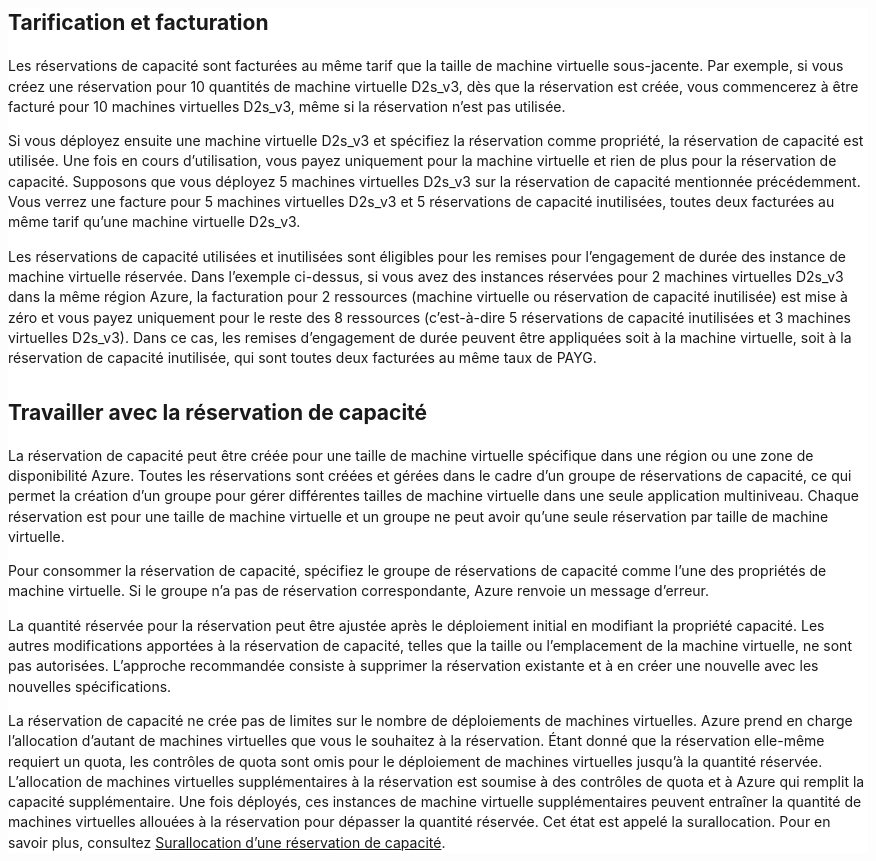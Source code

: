 ## <a name="pricing-and-billing"></a>Tarification et facturation 

Les réservations de capacité sont facturées au même tarif que la taille de machine virtuelle sous-jacente. Par exemple, si vous créez une réservation pour 10 quantités de machine virtuelle D2s_v3, dès que la réservation est créée, vous commencerez à être facturé pour 10 machines virtuelles D2s_v3, même si la réservation n’est pas utilisée.  

Si vous déployez ensuite une machine virtuelle D2s_v3 et spécifiez la réservation comme propriété, la réservation de capacité est utilisée. Une fois en cours d’utilisation, vous payez uniquement pour la machine virtuelle et rien de plus pour la réservation de capacité. Supposons que vous déployez 5 machines virtuelles D2s_v3 sur la réservation de capacité mentionnée précédemment. Vous verrez une facture pour 5 machines virtuelles D2s_v3 et 5 réservations de capacité inutilisées, toutes deux facturées au même tarif qu’une machine virtuelle D2s_v3.    

Les réservations de capacité utilisées et inutilisées sont éligibles pour les remises pour l’engagement de durée des instance de machine virtuelle réservée. Dans l’exemple ci-dessus, si vous avez des instances réservées pour 2 machines virtuelles D2s_v3 dans la même région Azure, la facturation pour 2 ressources (machine virtuelle ou réservation de capacité inutilisée) est mise à zéro et vous payez uniquement pour le reste des 8 ressources (c’est-à-dire 5 réservations de capacité inutilisées et 3 machines virtuelles D2s_v3). Dans ce cas, les remises d’engagement de durée peuvent être appliquées soit à la machine virtuelle, soit à la réservation de capacité inutilisée, qui sont toutes deux facturées au même taux de PAYG. 


## <a name="work-with-capacity-reservation"></a>Travailler avec la réservation de capacité 

La réservation de capacité peut être créée pour une taille de machine virtuelle spécifique dans une région ou une zone de disponibilité Azure. Toutes les réservations sont créées et gérées dans le cadre d’un groupe de réservations de capacité, ce qui permet la création d’un groupe pour gérer différentes tailles de machine virtuelle dans une seule application multiniveau. Chaque réservation est pour une taille de machine virtuelle et un groupe ne peut avoir qu’une seule réservation par taille de machine virtuelle.  

Pour consommer la réservation de capacité, spécifiez le groupe de réservations de capacité comme l’une des propriétés de machine virtuelle. Si le groupe n’a pas de réservation correspondante, Azure renvoie un message d’erreur. 

La quantité réservée pour la réservation peut être ajustée après le déploiement initial en modifiant la propriété capacité. Les autres modifications apportées à la réservation de capacité, telles que la taille ou l’emplacement de la machine virtuelle, ne sont pas autorisées. L’approche recommandée consiste à supprimer la réservation existante et à en créer une nouvelle avec les nouvelles spécifications. 

La réservation de capacité ne crée pas de limites sur le nombre de déploiements de machines virtuelles. Azure prend en charge l’allocation d’autant de machines virtuelles que vous le souhaitez à la réservation. Étant donné que la réservation elle-même requiert un quota, les contrôles de quota sont omis pour le déploiement de machines virtuelles jusqu’à la quantité réservée. L’allocation de machines virtuelles supplémentaires à la réservation est soumise à des contrôles de quota et à Azure qui remplit la capacité supplémentaire. Une fois déployés, ces instances de machine virtuelle supplémentaires peuvent entraîner la quantité de machines virtuelles allouées à la réservation pour dépasser la quantité réservée. Cet état est appelé la surallocation. Pour en savoir plus, consultez [Surallocation d’une réservation de capacité](capacity-reservation-overallocate.md). 
